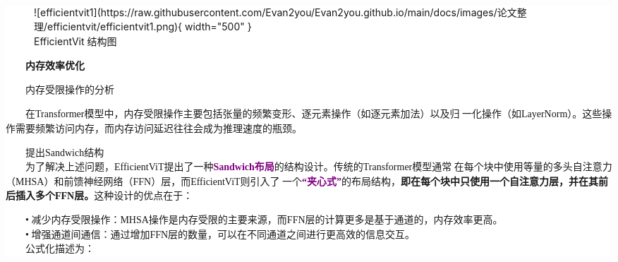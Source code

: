 <figure markdown="span">
  ![efficientvit1](https://raw.githubusercontent.com/Evan2you/Evan2you.github.io/main/docs/images/论文整理/efficientvit/efficientvit1.png){ width="500" }
  <figcaption>EfficientVit 结构图</figcaption>
</figure>

&emsp;&emsp;<font face = "等线" >**内存效率优化**

&emsp;&emsp;<font face = "等线" >内存受限操作的分析

&emsp;&emsp;在Transformer模型中，内存受限操作主要包括张量的频繁变形、逐元素操作（如逐元素加法）以及归
⼀化操作（如LayerNorm）。这些操作需要频繁访问内存，⽽内存访问延迟往往会成为推理速度的瓶颈。

&emsp;&emsp;<font face = "等线" >提出Sandwich结构
</br>
&emsp;&emsp;为了解决上述问题，EfficientViT提出了⼀种<span style="color: purple; font-weight: bold;">Sandwich布局</span>的结构设计。传统的Transformer模型通常
在每个块中使⽤等量的多头⾃注意⼒（MHSA）和前馈神经⽹络（FFN）层，⽽EfficientViT则引⼊了
⼀个<span style="color: purple; font-weight: bold;">“夹⼼式”</span>的布局结构，<b>即在每个块中只使⽤⼀个⾃注意⼒层，并在其前后插⼊多个FFN层。</b>这种设计的优点在于：

&emsp;&emsp;• 减少内存受限操作：MHSA操作是内存受限的主要来源，⽽FFN层的计算更多是基于通道的，内存效率更⾼。
</br>
&emsp;&emsp;• 增强通道间通信：通过增加FFN层的数量，可以在不同通道之间进⾏更⾼效的信息交互。
</br>
&emsp;&emsp;公式化描述为：
